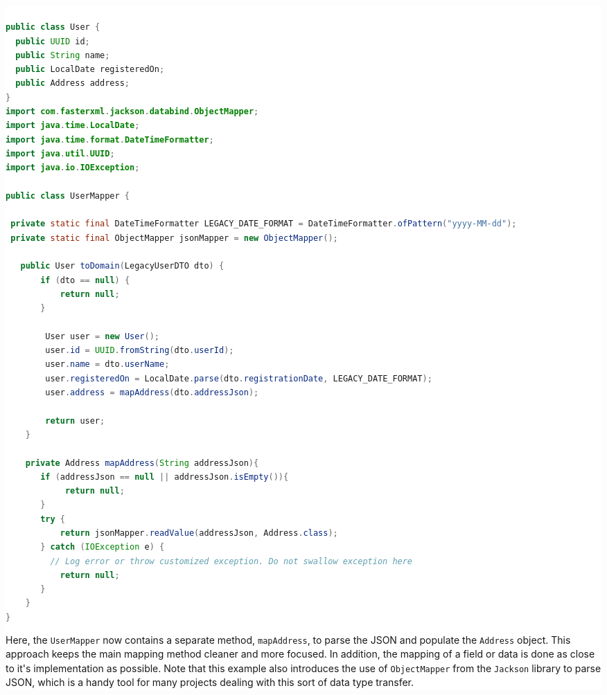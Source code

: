 ```java

public class User {
  public UUID id;
  public String name;
  public LocalDate registeredOn;
  public Address address;
}
import com.fasterxml.jackson.databind.ObjectMapper;
import java.time.LocalDate;
import java.time.format.DateTimeFormatter;
import java.util.UUID;
import java.io.IOException;

public class UserMapper {

 private static final DateTimeFormatter LEGACY_DATE_FORMAT = DateTimeFormatter.ofPattern("yyyy-MM-dd");
 private static final ObjectMapper jsonMapper = new ObjectMapper();

   public User toDomain(LegacyUserDTO dto) {
       if (dto == null) {
           return null;
       }

        User user = new User();
        user.id = UUID.fromString(dto.userId);
        user.name = dto.userName;
        user.registeredOn = LocalDate.parse(dto.registrationDate, LEGACY_DATE_FORMAT);
        user.address = mapAddress(dto.addressJson);

        return user;
    }

    private Address mapAddress(String addressJson){
       if (addressJson == null || addressJson.isEmpty()){
            return null;
       }
       try {
           return jsonMapper.readValue(addressJson, Address.class);
       } catch (IOException e) {
         // Log error or throw customized exception. Do not swallow exception here
           return null;
       }
    }
}

```

Here, the `UserMapper` now contains a separate method, `mapAddress`, to parse the JSON and populate the `Address` object. This approach keeps the main mapping method cleaner and more focused. In addition, the mapping of a field or data is done as close to it's implementation as possible. Note that this example also introduces the use of `ObjectMapper` from the `Jackson` library to parse JSON, which is a handy tool for many projects dealing with this sort of data type transfer.
